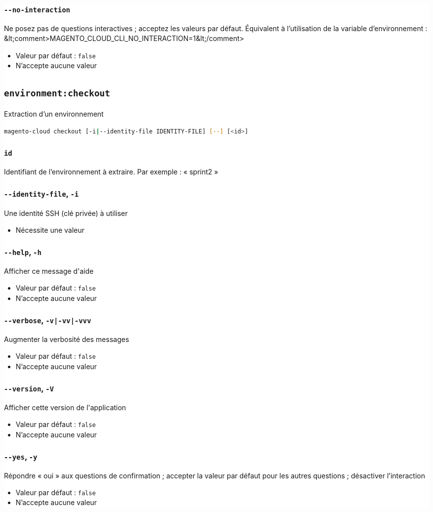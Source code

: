 ### `--no-interaction`

Ne posez pas de questions interactives ; acceptez les valeurs par défaut. Équivalent à l’utilisation de la variable d’environnement : \&lt;comment>MAGENTO_CLOUD_CLI_NO_INTERACTION=1\&lt;/comment>

- Valeur par défaut : `false`
- N’accepte aucune valeur


## `environment:checkout`

Extraction d’un environnement

```bash
magento-cloud checkout [-i|--identity-file IDENTITY-FILE] [--] [<id>]
```


### `id`

Identifiant de l’environnement à extraire. Par exemple : « sprint2 »


### `--identity-file`, `-i`

Une identité SSH (clé privée) à utiliser

- Nécessite une valeur

### `--help`, `-h`

Afficher ce message d&#39;aide

- Valeur par défaut : `false`
- N’accepte aucune valeur

### `--verbose`, `-v|-vv|-vvv`

Augmenter la verbosité des messages

- Valeur par défaut : `false`
- N’accepte aucune valeur

### `--version`, `-V`

Afficher cette version de l&#39;application

- Valeur par défaut : `false`
- N’accepte aucune valeur

### `--yes`, `-y`

Répondre « oui » aux questions de confirmation ; accepter la valeur par défaut pour les autres questions ; désactiver l’interaction

- Valeur par défaut : `false`
- N’accepte aucune valeur
